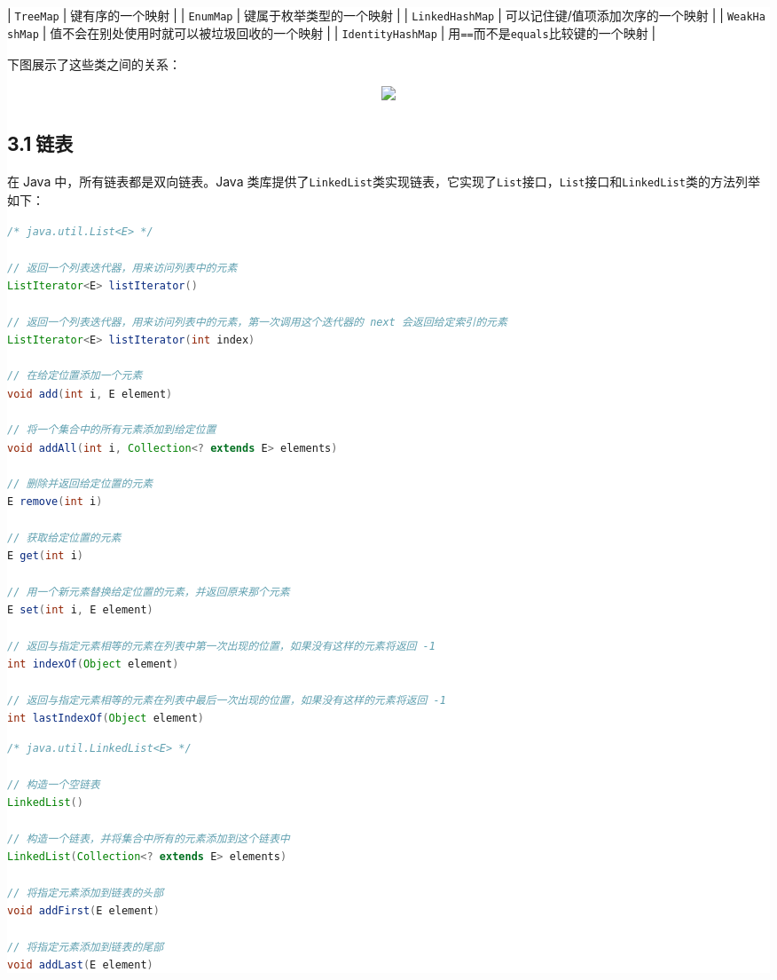 | `TreeMap` | 键有序的一个映射 |
| `EnumMap` | 键属于枚举类型的一个映射 |
| `LinkedHashMap` | 可以记住键/值项添加次序的一个映射 |
| `WeakHashMap` | 值不会在别处使用时就可以被垃圾回收的一个映射 |
| `IdentityHashMap` | 用`==`而不是`equals`比较键的一个映射 |

下图展示了这些类之间的关系：

<div align="center">
    <img src="https://cdn.jsdelivr.net/gh/zzx-JLU/images_for_markdown@main/Java核心技术-卷I/图30.2-Java集合类.732v8eujaqs0.png">
</div>

## 3.1 链表

在 Java 中，所有链表都是双向链表。Java 类库提供了`LinkedList`类实现链表，它实现了`List`接口，`List`接口和`LinkedList`类的方法列举如下：

```java
/* java.util.List<E> */

// 返回一个列表迭代器，用来访问列表中的元素
ListIterator<E> listIterator()

// 返回一个列表迭代器，用来访问列表中的元素，第一次调用这个迭代器的 next 会返回给定索引的元素
ListIterator<E> listIterator(int index)

// 在给定位置添加一个元素
void add(int i, E element)

// 将一个集合中的所有元素添加到给定位置
void addAll(int i, Collection<? extends E> elements)

// 删除并返回给定位置的元素
E remove(int i)

// 获取给定位置的元素
E get(int i)

// 用一个新元素替换给定位置的元素，并返回原来那个元素
E set(int i, E element)

// 返回与指定元素相等的元素在列表中第一次出现的位置，如果没有这样的元素将返回 -1
int indexOf(Object element)

// 返回与指定元素相等的元素在列表中最后一次出现的位置，如果没有这样的元素将返回 -1
int lastIndexOf(Object element)
```

```java
/* java.util.LinkedList<E> */

// 构造一个空链表
LinkedList()

// 构造一个链表，并将集合中所有的元素添加到这个链表中
LinkedList(Collection<? extends E> elements)

// 将指定元素添加到链表的头部
void addFirst(E element)

// 将指定元素添加到链表的尾部
void addLast(E element)

```